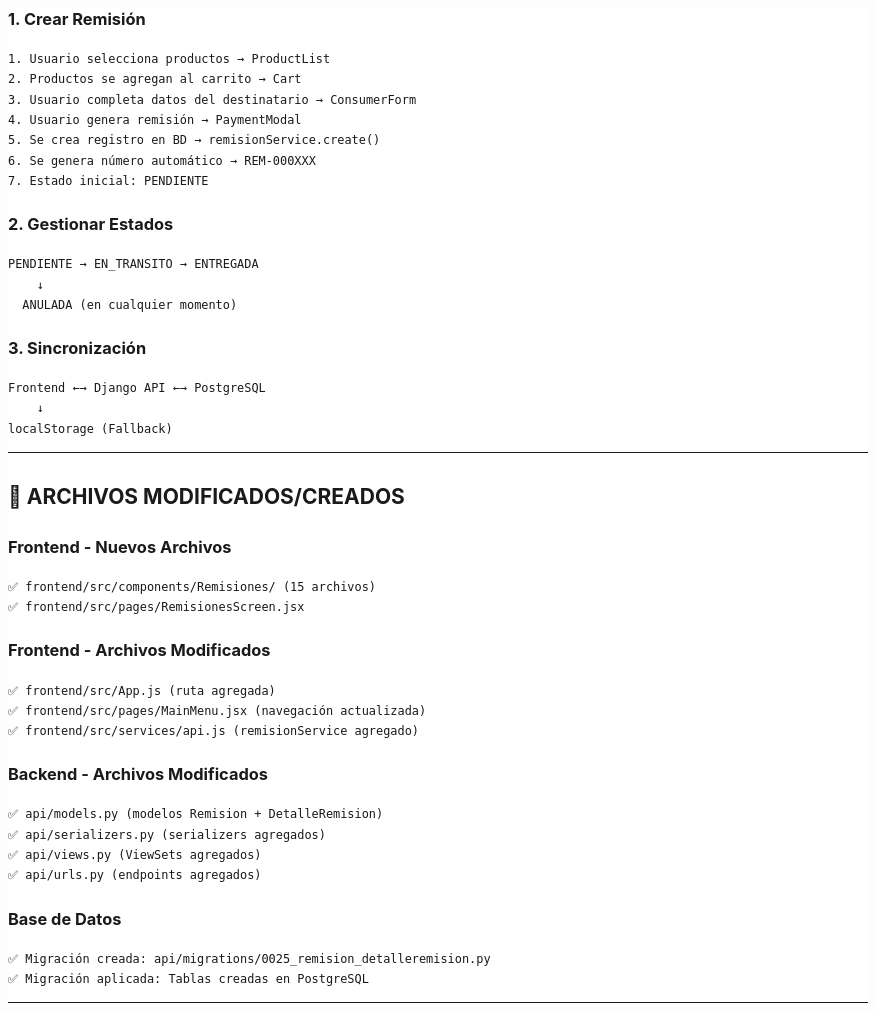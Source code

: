 ### **1. Crear Remisión**
```
1. Usuario selecciona productos → ProductList
2. Productos se agregan al carrito → Cart
3. Usuario completa datos del destinatario → ConsumerForm
4. Usuario genera remisión → PaymentModal
5. Se crea registro en BD → remisionService.create()
6. Se genera número automático → REM-000XXX
7. Estado inicial: PENDIENTE
```

### **2. Gestionar Estados**
```
PENDIENTE → EN_TRANSITO → ENTREGADA
    ↓
  ANULADA (en cualquier momento)
```

### **3. Sincronización**
```
Frontend ←→ Django API ←→ PostgreSQL
    ↓
localStorage (Fallback)
```

---

## 🚀 **ARCHIVOS MODIFICADOS/CREADOS**

### **Frontend - Nuevos Archivos**
```
✅ frontend/src/components/Remisiones/ (15 archivos)
✅ frontend/src/pages/RemisionesScreen.jsx
```

### **Frontend - Archivos Modificados**
```
✅ frontend/src/App.js (ruta agregada)
✅ frontend/src/pages/MainMenu.jsx (navegación actualizada)
✅ frontend/src/services/api.js (remisionService agregado)
```

### **Backend - Archivos Modificados**
```
✅ api/models.py (modelos Remision + DetalleRemision)
✅ api/serializers.py (serializers agregados)
✅ api/views.py (ViewSets agregados)
✅ api/urls.py (endpoints agregados)
```

### **Base de Datos**
```
✅ Migración creada: api/migrations/0025_remision_detalleremision.py
✅ Migración aplicada: Tablas creadas en PostgreSQL
```

---